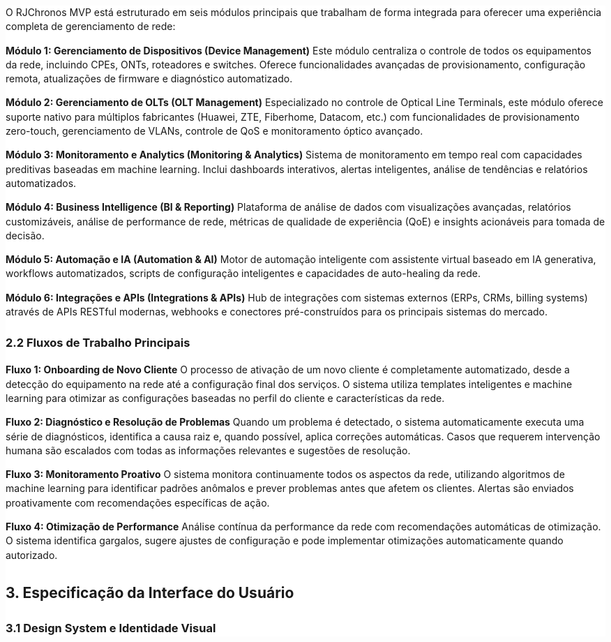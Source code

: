 O RJChronos MVP está estruturado em seis módulos principais que trabalham de forma integrada para oferecer uma experiência completa de gerenciamento de rede:

**Módulo 1: Gerenciamento de Dispositivos (Device Management)**
Este módulo centraliza o controle de todos os equipamentos da rede, incluindo CPEs, ONTs, roteadores e switches. Oferece funcionalidades avançadas de provisionamento, configuração remota, atualizações de firmware e diagnóstico automatizado.

**Módulo 2: Gerenciamento de OLTs (OLT Management)**
Especializado no controle de Optical Line Terminals, este módulo oferece suporte nativo para múltiplos fabricantes (Huawei, ZTE, Fiberhome, Datacom, etc.) com funcionalidades de provisionamento zero-touch, gerenciamento de VLANs, controle de QoS e monitoramento óptico avançado.

**Módulo 3: Monitoramento e Analytics (Monitoring & Analytics)**
Sistema de monitoramento em tempo real com capacidades preditivas baseadas em machine learning. Inclui dashboards interativos, alertas inteligentes, análise de tendências e relatórios automatizados.

**Módulo 4: Business Intelligence (BI & Reporting)**
Plataforma de análise de dados com visualizações avançadas, relatórios customizáveis, análise de performance de rede, métricas de qualidade de experiência (QoE) e insights acionáveis para tomada de decisão.

**Módulo 5: Automação e IA (Automation & AI)**
Motor de automação inteligente com assistente virtual baseado em IA generativa, workflows automatizados, scripts de configuração inteligentes e capacidades de auto-healing da rede.

**Módulo 6: Integrações e APIs (Integrations & APIs)**
Hub de integrações com sistemas externos (ERPs, CRMs, billing systems) através de APIs RESTful modernas, webhooks e conectores pré-construídos para os principais sistemas do mercado.

### 2.2 Fluxos de Trabalho Principais

**Fluxo 1: Onboarding de Novo Cliente**
O processo de ativação de um novo cliente é completamente automatizado, desde a detecção do equipamento na rede até a configuração final dos serviços. O sistema utiliza templates inteligentes e machine learning para otimizar as configurações baseadas no perfil do cliente e características da rede.

**Fluxo 2: Diagnóstico e Resolução de Problemas**
Quando um problema é detectado, o sistema automaticamente executa uma série de diagnósticos, identifica a causa raiz e, quando possível, aplica correções automáticas. Casos que requerem intervenção humana são escalados com todas as informações relevantes e sugestões de resolução.

**Fluxo 3: Monitoramento Proativo**
O sistema monitora continuamente todos os aspectos da rede, utilizando algoritmos de machine learning para identificar padrões anômalos e prever problemas antes que afetem os clientes. Alertas são enviados proativamente com recomendações específicas de ação.

**Fluxo 4: Otimização de Performance**
Análise contínua da performance da rede com recomendações automáticas de otimização. O sistema identifica gargalos, sugere ajustes de configuração e pode implementar otimizações automaticamente quando autorizado.

## 3. Especificação da Interface do Usuário

### 3.1 Design System e Identidade Visual
